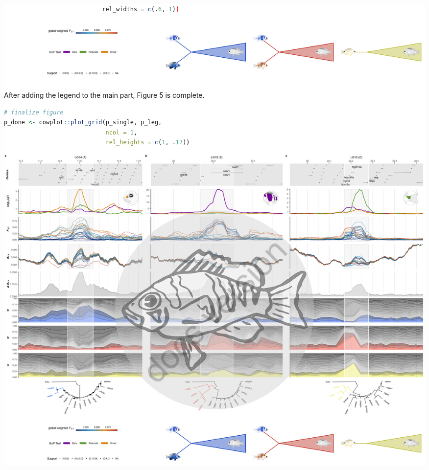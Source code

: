 ```r
                            rel_widths = c(.6, 1))
```

<img src="plot_F5_files/figure-html/unnamed-chunk-26-1.png" width="1344" style="display: block; margin: auto;" />

After adding the legend to the main part, Figure 5 is complete.


```r
# finalize figure
p_done <- cowplot::plot_grid(p_single, p_leg,
                             ncol = 1,
                             rel_heights = c(1, .17))
```

<img src="plot_F5_files/figure-html/unnamed-chunk-28-1.png" width="1344" style="display: block; margin: auto;" />
